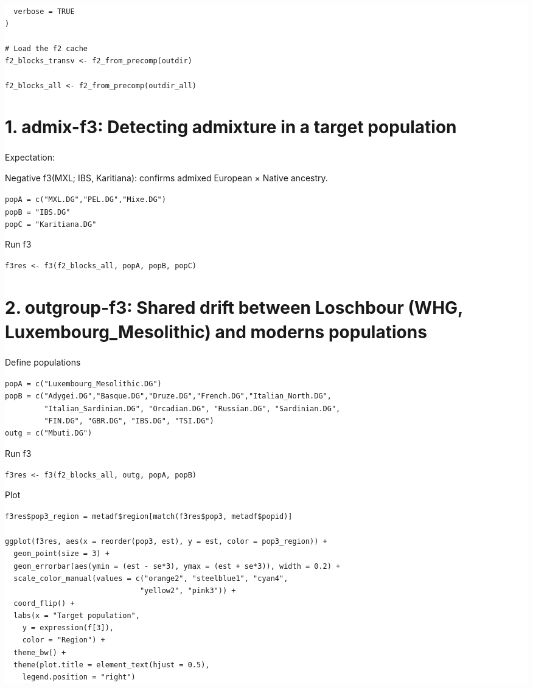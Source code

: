 ```
  verbose = TRUE
)

# Load the f2 cache
f2_blocks_transv <- f2_from_precomp(outdir)

f2_blocks_all <- f2_from_precomp(outdir_all)
```

# 1. admix-f3: Detecting admixture in a target population

Expectation:

Negative f3(MXL; IBS, Karitiana): confirms admixed European × Native ancestry.

```
popA = c("MXL.DG","PEL.DG","Mixe.DG")
popB = "IBS.DG"
popC = "Karitiana.DG"
```

Run f3

```
f3res <- f3(f2_blocks_all, popA, popB, popC)
```

# 2. outgroup-f3: Shared drift between Loschbour (WHG, Luxembourg_Mesolithic) and moderns populations

Define populations

```
popA = c("Luxembourg_Mesolithic.DG")
popB = c("Adygei.DG","Basque.DG","Druze.DG","French.DG","Italian_North.DG", 
         "Italian_Sardinian.DG", "Orcadian.DG", "Russian.DG", "Sardinian.DG",
         "FIN.DG", "GBR.DG", "IBS.DG", "TSI.DG")
outg = c("Mbuti.DG")
```

Run f3

```
f3res <- f3(f2_blocks_all, outg, popA, popB)
```

Plot

```
f3res$pop3_region = metadf$region[match(f3res$pop3, metadf$popid)]

ggplot(f3res, aes(x = reorder(pop3, est), y = est, color = pop3_region)) +
  geom_point(size = 3) +
  geom_errorbar(aes(ymin = (est - se*3), ymax = (est + se*3)), width = 0.2) +
  scale_color_manual(values = c("orange2", "steelblue1", "cyan4", 
                               "yellow2", "pink3")) +
  coord_flip() +
  labs(x = "Target population",
    y = expression(f[3]),
    color = "Region") +
  theme_bw() +
  theme(plot.title = element_text(hjust = 0.5),
    legend.position = "right")
```
